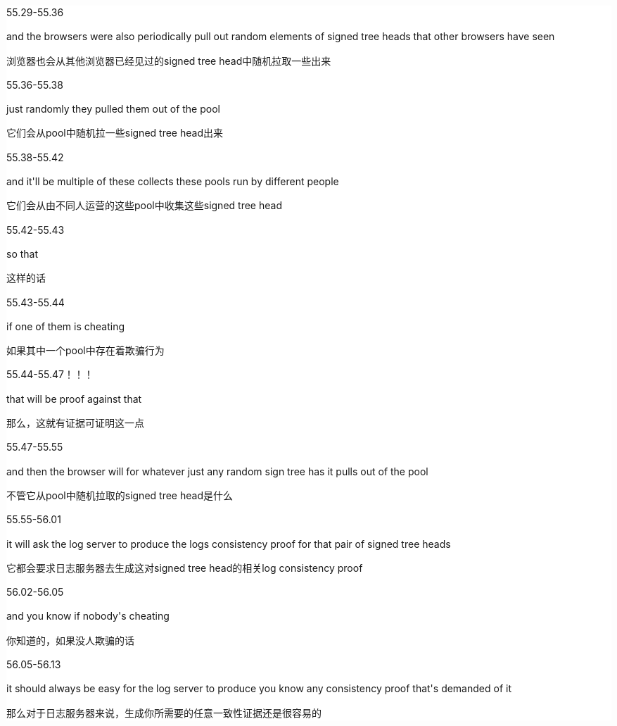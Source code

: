 55.29-55.36

 and the browsers were also periodically pull out random elements of signed tree heads that other browsers have seen 

浏览器也会从其他浏览器已经见过的signed tree head中随机拉取一些出来

55.36-55.38

just randomly they pulled them out of the pool 

它们会从pool中随机拉一些signed tree head出来



55.38-55.42

and it'll be multiple of these collects these pools run by different people

它们会从由不同人运营的这些pool中收集这些signed tree head

55.42-55.43

 so that

这样的话

55.43-55.44

if one of them is cheating 

如果其中一个pool中存在着欺骗行为

55.44-55.47！！！

that will be proof against that

那么，这就有证据可证明这一点

55.47-55.55

 and then the browser will for whatever just any random sign tree has it pulls out of the pool 

不管它从pool中随机拉取的signed tree head是什么

55.55-56.01

it will ask the log server to produce the logs consistency proof for that pair of signed tree heads 

它都会要求日志服务器去生成这对signed tree head的相关log consistency proof



56.02-56.05

and you know if nobody's cheating

你知道的，如果没人欺骗的话

56.05-56.13

it should always be easy for the log server to produce you know any consistency proof that's demanded of it 

那么对于日志服务器来说，生成你所需要的任意一致性证据还是很容易的
